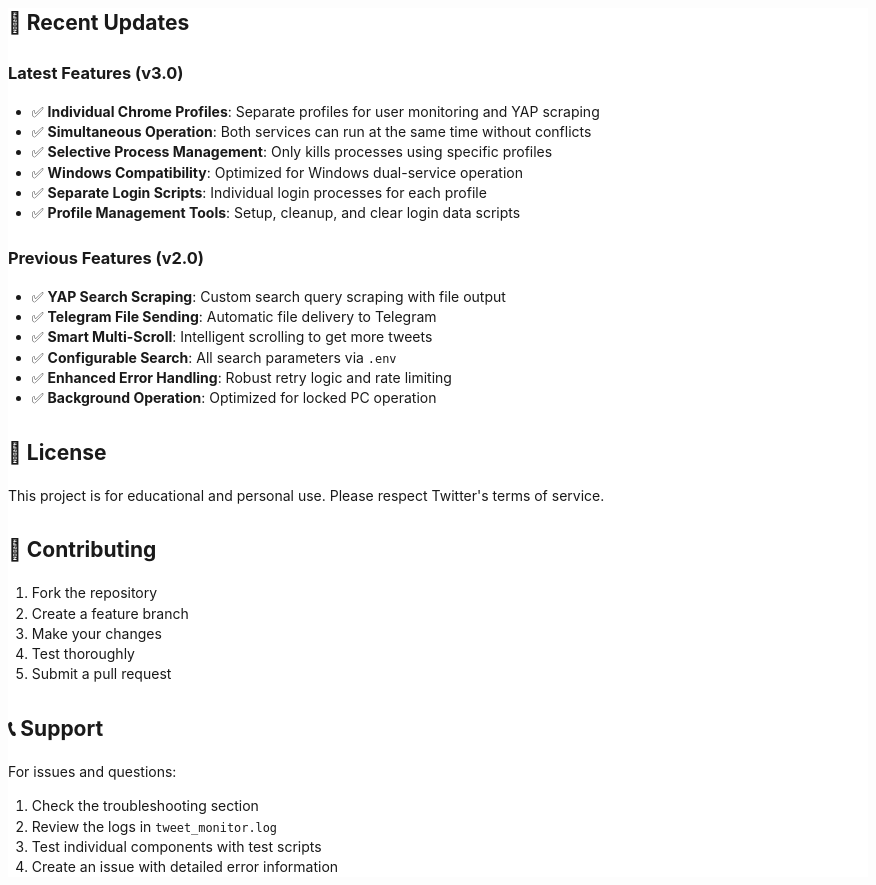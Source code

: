 ## 🔄 Recent Updates

### Latest Features (v3.0)

- ✅ **Individual Chrome Profiles**: Separate profiles for user monitoring and YAP scraping
- ✅ **Simultaneous Operation**: Both services can run at the same time without conflicts
- ✅ **Selective Process Management**: Only kills processes using specific profiles
- ✅ **Windows Compatibility**: Optimized for Windows dual-service operation
- ✅ **Separate Login Scripts**: Individual login processes for each profile
- ✅ **Profile Management Tools**: Setup, cleanup, and clear login data scripts

### Previous Features (v2.0)

- ✅ **YAP Search Scraping**: Custom search query scraping with file output
- ✅ **Telegram File Sending**: Automatic file delivery to Telegram
- ✅ **Smart Multi-Scroll**: Intelligent scrolling to get more tweets
- ✅ **Configurable Search**: All search parameters via `.env`
- ✅ **Enhanced Error Handling**: Robust retry logic and rate limiting
- ✅ **Background Operation**: Optimized for locked PC operation

## 📝 License

This project is for educational and personal use. Please respect Twitter's terms of service.

## 🤝 Contributing

1. Fork the repository
2. Create a feature branch
3. Make your changes
4. Test thoroughly
5. Submit a pull request

## 📞 Support

For issues and questions:

1. Check the troubleshooting section
2. Review the logs in `tweet_monitor.log`
3. Test individual components with test scripts
4. Create an issue with detailed error information
